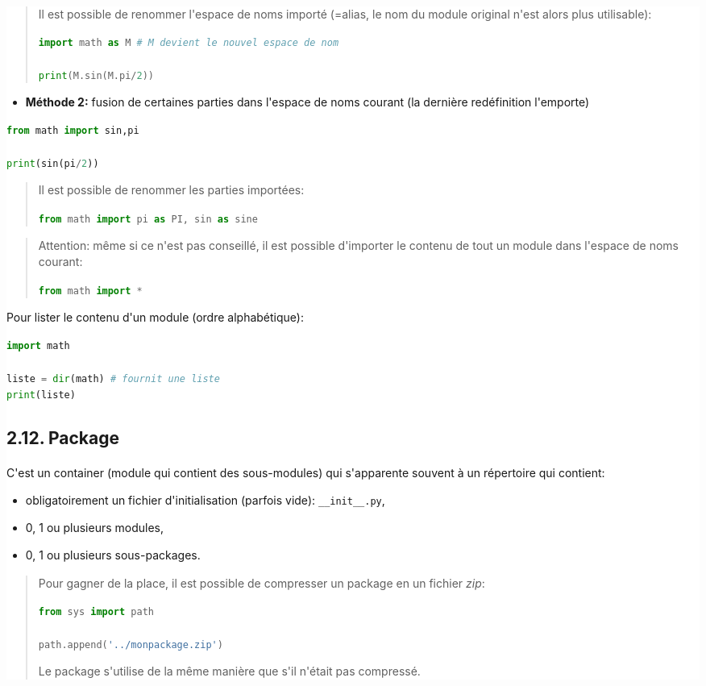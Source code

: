 > Il est possible de renommer l'espace de noms importé (=alias, le nom du module original n'est alors plus utilisable):
> 
> ```python
> import math as M # M devient le nouvel espace de nom
> 
> print(M.sin(M.pi/2))
> ```

- **Méthode 2:** fusion de certaines parties dans l'espace de noms courant (la dernière redéfinition l'emporte)

```python
from math import sin,pi

print(sin(pi/2))
```

> Il est possible de renommer les parties importées:
> 
> ```python
> from math import pi as PI, sin as sine
> ```

> Attention: même si ce n'est pas conseillé, il est possible d'importer le contenu de tout un module dans l'espace de noms courant:
> 
> ```python
> from math import *
> ```

Pour lister le contenu d'un module (ordre alphabétique):

```python
import math

liste = dir(math) # fournit une liste
print(liste)
```

## 2.12. Package

C'est un container (module qui contient des sous-modules) qui s'apparente souvent à un répertoire qui contient:

- obligatoirement un fichier d'initialisation (parfois vide): `__init__.py`,

- 0, 1 ou plusieurs modules,

- 0, 1 ou plusieurs sous-packages.

> Pour gagner de la place, il est possible de compresser un package en un fichier *zip*: 
> 
> ```python
> from sys import path
> 
> path.append('../monpackage.zip')
> ```
> 
> Le package s'utilise de la même manière que s'il n'était pas compressé.

